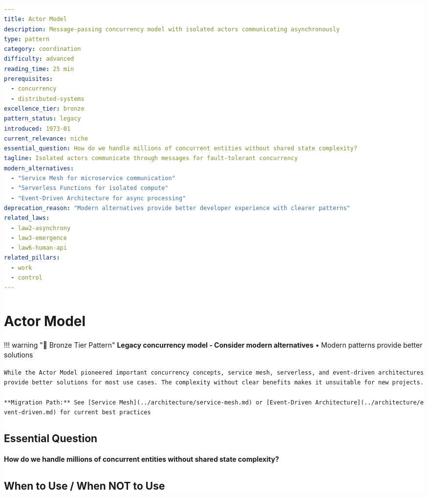 ```yaml
---
title: Actor Model
description: Message-passing concurrency model with isolated actors communicating asynchronously
type: pattern
category: coordination
difficulty: advanced
reading_time: 25 min
prerequisites: 
  - concurrency
  - distributed-systems
excellence_tier: bronze
pattern_status: legacy
introduced: 1973-01
current_relevance: niche
essential_question: How do we handle millions of concurrent entities without shared state complexity?
tagline: Isolated actors communicate through messages for fault-tolerant concurrency
modern_alternatives:
  - "Service Mesh for microservice communication"
  - "Serverless Functions for isolated compute"
  - "Event-Driven Architecture for async processing"
deprecation_reason: "Modern alternatives provide better developer experience with clearer patterns"
related_laws:
  - law2-asynchrony
  - law3-emergence
  - law6-human-api
related_pillars:
  - work
  - control
---
```


# Actor Model

!!! warning "🥉 Bronze Tier Pattern"
    **Legacy concurrency model - Consider modern alternatives** • Modern patterns provide better solutions
    
    While the Actor Model pioneered important concurrency concepts, service mesh, serverless, and event-driven architectures provide better solutions for most use cases. The complexity without clear benefits makes it unsuitable for new projects.
    
    **Migration Path:** See [Service Mesh](../architecture/service-mesh.md) or [Event-Driven Architecture](../architecture/event-driven.md) for current best practices

## Essential Question

**How do we handle millions of concurrent entities without shared state complexity?**

## When to Use / When NOT to Use
